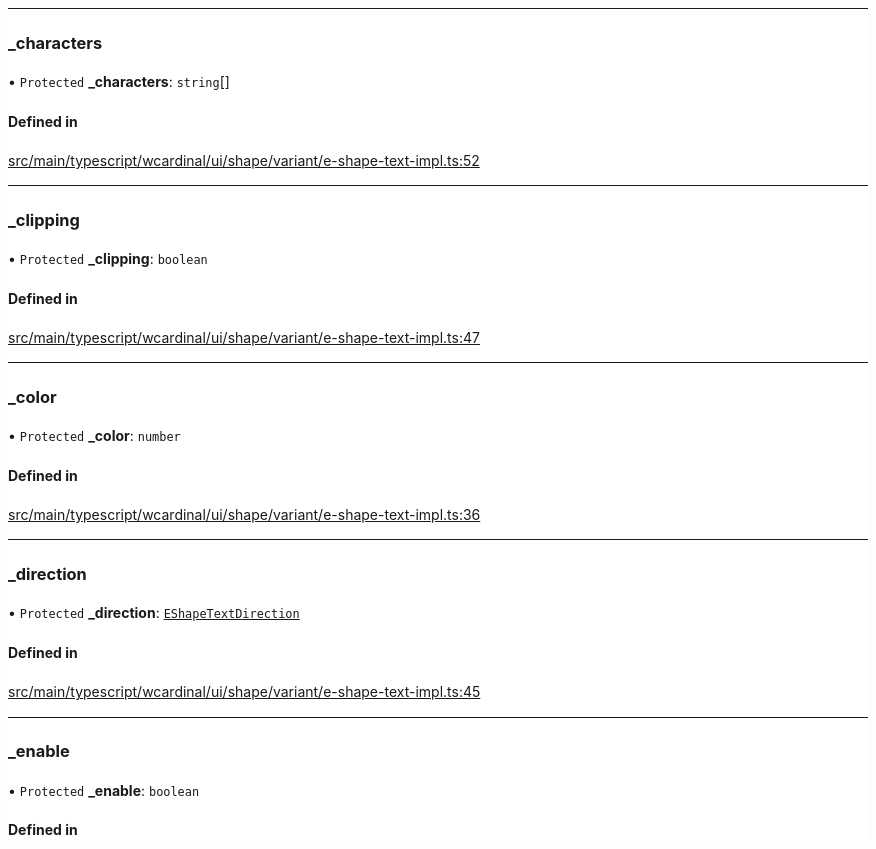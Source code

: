 ___

### \_characters

• `Protected` **\_characters**: `string`[]

#### Defined in

[src/main/typescript/wcardinal/ui/shape/variant/e-shape-text-impl.ts:52](https://github.com/winter-cardinal/winter-cardinal-ui/blob/v0.457.0/src/main/typescript/wcardinal/ui/shape/variant/e-shape-text-impl.ts#L52)

___

### \_clipping

• `Protected` **\_clipping**: `boolean`

#### Defined in

[src/main/typescript/wcardinal/ui/shape/variant/e-shape-text-impl.ts:47](https://github.com/winter-cardinal/winter-cardinal-ui/blob/v0.457.0/src/main/typescript/wcardinal/ui/shape/variant/e-shape-text-impl.ts#L47)

___

### \_color

• `Protected` **\_color**: `number`

#### Defined in

[src/main/typescript/wcardinal/ui/shape/variant/e-shape-text-impl.ts:36](https://github.com/winter-cardinal/winter-cardinal-ui/blob/v0.457.0/src/main/typescript/wcardinal/ui/shape/variant/e-shape-text-impl.ts#L36)

___

### \_direction

• `Protected` **\_direction**: [`EShapeTextDirection`](../index.md#eshapetextdirection)

#### Defined in

[src/main/typescript/wcardinal/ui/shape/variant/e-shape-text-impl.ts:45](https://github.com/winter-cardinal/winter-cardinal-ui/blob/v0.457.0/src/main/typescript/wcardinal/ui/shape/variant/e-shape-text-impl.ts#L45)

___

### \_enable

• `Protected` **\_enable**: `boolean`

#### Defined in
